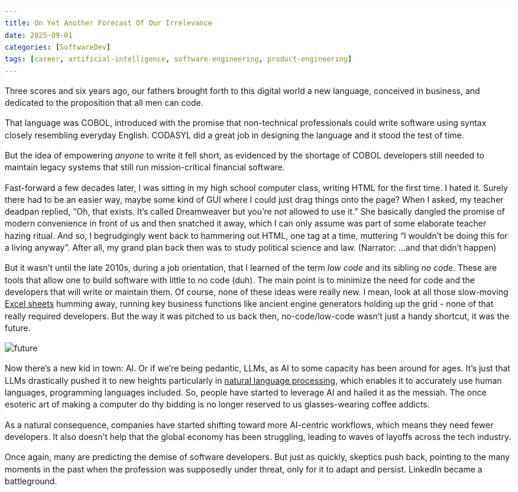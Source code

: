 ```yaml
---
title: On Yet Another Forecast Of Our Irrelevance
date: 2025-09-01
categories: [SoftwareDev]
tags: [career, artificial-intelligence, software-engineering, product-engineering]
---
```


Three scores and six years ago, our fathers brought forth to this digital world a new language, conceived in business, and dedicated to the proposition that all men can code.

That language was COBOL, introduced with the promise that non-technical professionals could write software using syntax closely resembling everyday English. CODASYL did a great job in designing the language and it stood the test of time.

But the idea of empowering *anyone* to write it fell short, as evidenced by the shortage of COBOL developers still needed to maintain legacy systems that still run mission-critical financial software.

Fast-forward a few decades later, I was sitting in my high school computer class, writing HTML for the first time. I hated it. Surely there had to be an easier way, maybe some kind of GUI where I could just drag things onto the page? When I asked, my teacher deadpan replied, “Oh, that exists. It’s called Dreamweaver but you’re not allowed to use it.” She basically dangled the promise of modern convenience in front of us and then snatched it away, which I can only assume was part of some elaborate teacher hazing ritual. And so, I begrudgingly went back to hammering out HTML, one tag at a time, muttering “I wouldn’t be doing this for a living anyway”. After all, my grand plan back then was to study political science and law. (Narrator: …and that didn’t happen)

But it wasn’t until the late 2010s, during a job orientation, that I learned of the term *low* *code* and its sibling *no code.* These are tools that allow one to build software with little to no code (duh). The main point is to minimize the need for code and the developers that will write or maintain them. Of course, none of these ideas were really new. I mean, look at all those slow-moving [Excel sheets](https://www.wsj.com/articles/sorry-ai-old-school-spreadsheets-are-still-king-cbb99936) humming away, running key business functions like ancient engine generators holding up the grid - none of that really required developers. But the way it was pitched to us back then, no-code/low-code wasn’t just a handy shortcut, it was the future.

![future](https://media1.tenor.com/m/Vi0AbgoMvXAAAAAC/future-spongebob.gif)

Now there’s a new kid in town: AI. Or if we’re being pedantic, LLMs, as AI to some capacity has been around for ages. It’s just that LLMs drastically pushed it to new heights particularly in [natural language processing](https://en.wikipedia.org/wiki/Natural_language_processing), which enables it to accurately use human languages, programming languages included. So, people have started to leverage AI and hailed it as the messiah. The once esoteric art of making a computer do thy bidding is no longer reserved to us glasses-wearing coffee addicts.

As a natural consequence, companies have started shifting toward more AI-centric workflows, which means they need fewer developers. It also doesn’t help that the global economy has been struggling, leading to waves of layoffs across the tech industry. 

Once again, many are predicting the demise of software developers. But just as quickly, skeptics push back, pointing to the many moments in the past when the profession was supposedly under threat, only for it to adapt and persist. LinkedIn became a battleground.
